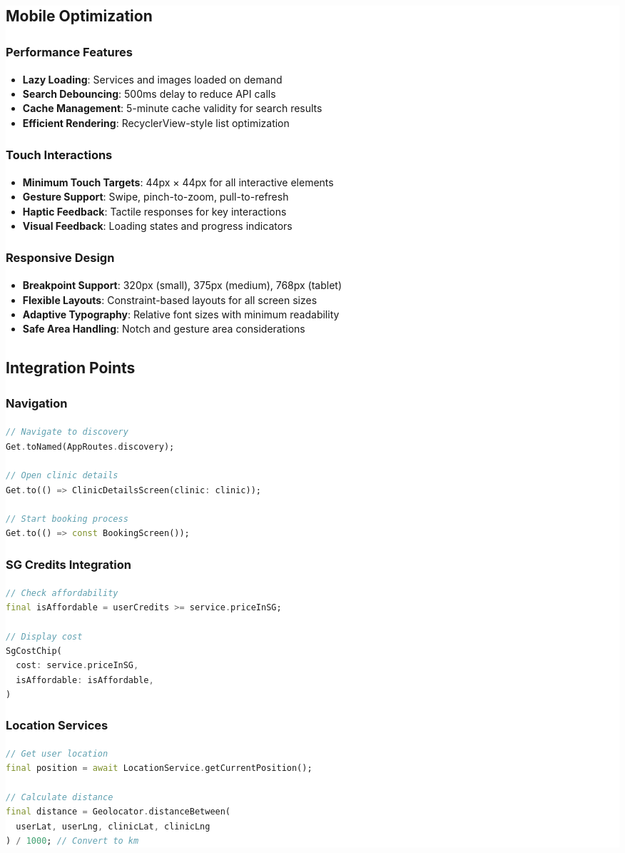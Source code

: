 ## Mobile Optimization

### Performance Features
- **Lazy Loading**: Services and images loaded on demand
- **Search Debouncing**: 500ms delay to reduce API calls
- **Cache Management**: 5-minute cache validity for search results
- **Efficient Rendering**: RecyclerView-style list optimization

### Touch Interactions
- **Minimum Touch Targets**: 44px × 44px for all interactive elements
- **Gesture Support**: Swipe, pinch-to-zoom, pull-to-refresh
- **Haptic Feedback**: Tactile responses for key interactions
- **Visual Feedback**: Loading states and progress indicators

### Responsive Design
- **Breakpoint Support**: 320px (small), 375px (medium), 768px (tablet)
- **Flexible Layouts**: Constraint-based layouts for all screen sizes
- **Adaptive Typography**: Relative font sizes with minimum readability
- **Safe Area Handling**: Notch and gesture area considerations

## Integration Points

### Navigation
```dart
// Navigate to discovery
Get.toNamed(AppRoutes.discovery);

// Open clinic details
Get.to(() => ClinicDetailsScreen(clinic: clinic));

// Start booking process
Get.to(() => const BookingScreen());
```

### SG Credits Integration
```dart
// Check affordability
final isAffordable = userCredits >= service.priceInSG;

// Display cost
SgCostChip(
  cost: service.priceInSG,
  isAffordable: isAffordable,
)
```

### Location Services
```dart
// Get user location
final position = await LocationService.getCurrentPosition();

// Calculate distance
final distance = Geolocator.distanceBetween(
  userLat, userLng, clinicLat, clinicLng
) / 1000; // Convert to km
```
